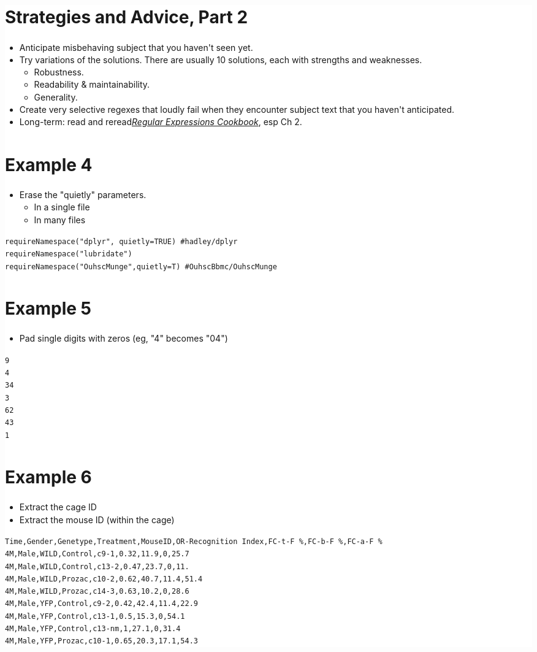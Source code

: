 Strategies and Advice, Part 2
===================================
* Anticipate misbehaving subject that you haven't seen yet.
* Try variations of the solutions.  There are usually 10 solutions, each with strengths and weaknesses.
    * Robustness.
    * Readability & maintainability.
    * Generality.
* Create very selective regexes that loudly fail when they encounter subject text that you haven't anticipated.
* Long-term: read and reread[*Regular Expressions Cookbook*](http://shop.oreilly.com/product/0636920023630.do), esp Ch 2.


Example 4
===================================
* Erase the "quietly" parameters.
    * In a single file
    * In many files

```
requireNamespace("dplyr", quietly=TRUE) #hadley/dplyr
requireNamespace("lubridate")
requireNamespace("OuhscMunge",quietly=T) #OuhscBbmc/OuhscMunge
```

Example 5
===================================
* Pad single digits with zeros (eg, "4" becomes "04")

```
9
4
34
3
62
43
1
```


Example 6
===================================
* Extract the cage ID
* Extract the mouse ID (within the cage)

```
Time,Gender,Genetype,Treatment,MouseID,OR-Recognition Index,FC-t-F %,FC-b-F %,FC-a-F %
4M,Male,WILD,Control,c9-1,0.32,11.9,0,25.7
4M,Male,WILD,Control,c13-2,0.47,23.7,0,11.
4M,Male,WILD,Prozac,c10-2,0.62,40.7,11.4,51.4
4M,Male,WILD,Prozac,c14-3,0.63,10.2,0,28.6
4M,Male,YFP,Control,c9-2,0.42,42.4,11.4,22.9
4M,Male,YFP,Control,c13-1,0.5,15.3,0,54.1
4M,Male,YFP,Control,c13-nm,1,27.1,0,31.4
4M,Male,YFP,Prozac,c10-1,0.65,20.3,17.1,54.3
```

